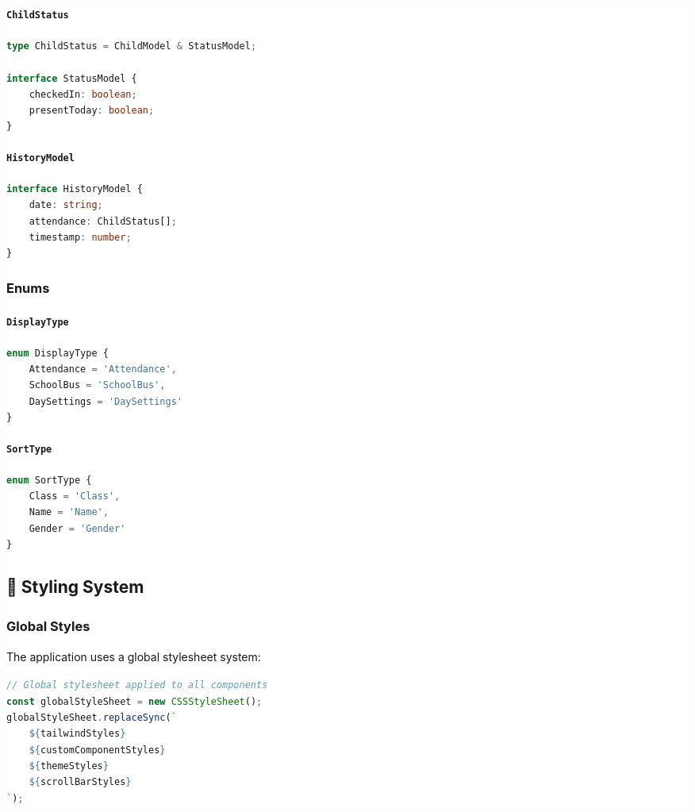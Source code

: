 ```typescript
```

#### `ChildStatus`
```typescript
type ChildStatus = ChildModel & StatusModel;

interface StatusModel {
    checkedIn: boolean;
    presentToday: boolean;
}
```

#### `HistoryModel`
```typescript
interface HistoryModel {
    date: string;
    attendance: ChildStatus[];
    timestamp: number;
}
```

### Enums

#### `DisplayType`
```typescript
enum DisplayType {
    Attendance = 'Attendance',
    SchoolBus = 'SchoolBus',
    DaySettings = 'DaySettings'
}
```

#### `SortType`
```typescript
enum SortType {
    Class = 'Class',
    Name = 'Name', 
    Gender = 'Gender'
}
```

## 🎨 Styling System

### Global Styles

The application uses a global stylesheet system:

```typescript
// Global stylesheet applied to all components
const globalStyleSheet = new CSSStyleSheet();
globalStyleSheet.replaceSync(`
    ${tailwindStyles}
    ${customComponentStyles}
    ${themeStyles}
    ${scrollBarStyles}
`);
```
